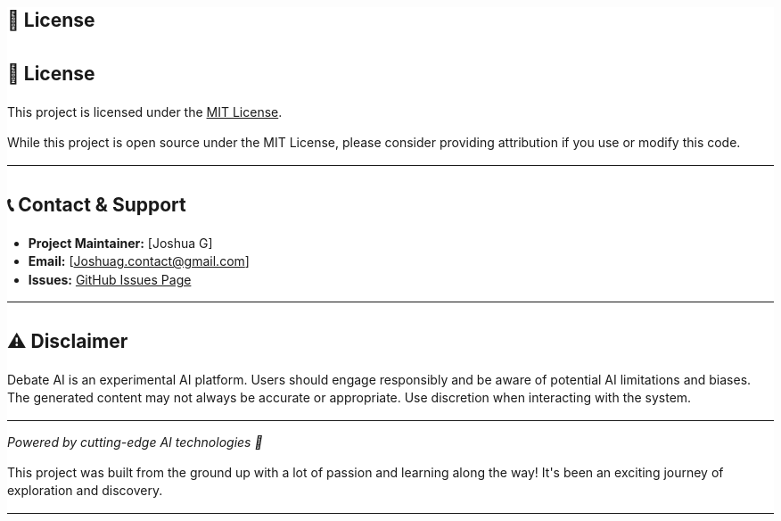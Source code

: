 
## 📄 License

## 📄 License

This project is licensed under the [MIT License](LICENSE.md).

While this project is open source under the MIT License, please consider providing attribution if you use or modify this code.

---

## 📞 Contact & Support

- **Project Maintainer:** [Joshua G] 
- **Email:** [Joshuag.contact@gmail.com] 
- **Issues:** [GitHub Issues Page](https://github.com/yourusername/Debate-AI/issues)

---
## ⚠️ Disclaimer

Debate AI is an experimental AI platform. Users should engage responsibly and be aware of potential AI limitations and biases. The generated content may not always be accurate or appropriate. Use discretion when interacting with the system.

---

*Powered by cutting-edge AI technologies 🚀*

This project was built from the ground up with a lot of passion and learning along the way! It's been an exciting journey of exploration and discovery.

---
